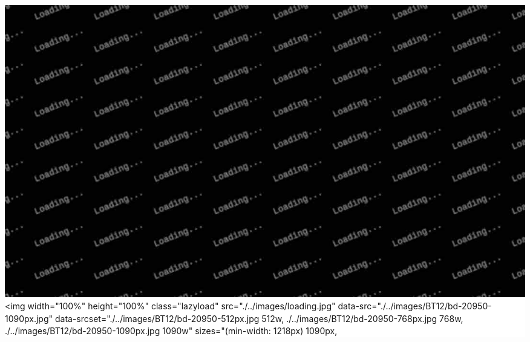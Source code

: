  <img width="100%" height="100%" class="lazyload" src="./../images/loading.jpg"
  data-src="./../images/BT12/tv-20950-1090px.jpg"
  data-srcset="./../images/BT12/tv-20950-512px.jpg 512w,
  ./../images/BT12/tv-20950-768px.jpg 768w,
  ./../images/BT12/tv-20950-1090px.jpg 1090w"
  sizes="(min-width: 1218px) 1090px,
  (min-width: 768px) 87vw,
  89vw" />
 <img width="100%" height="100%" class="lazyload" src="./../images/loading.jpg"
  data-src="./../images/BT12/bd-20950-1090px.jpg"
  data-srcset="./../images/BT12/bd-20950-512px.jpg 512w,
  ./../images/BT12/bd-20950-768px.jpg 768w,
  ./../images/BT12/bd-20950-1090px.jpg 1090w"
  sizes="(min-width: 1218px) 1090px,